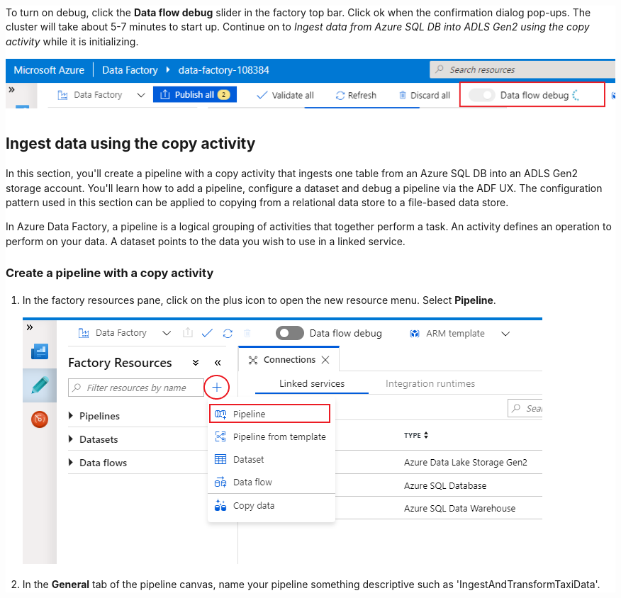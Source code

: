 To turn on debug, click the **Data flow debug** slider in the factory top bar. Click ok when the confirmation dialog pop-ups. The cluster will take about 5-7 minutes to start up. Continue on to *Ingest data from Azure SQL DB into ADLS Gen2 using the copy activity* while it is initializing.

![Portal configure 10](media/lab-data-flow-data-share/configure10.png)

## Ingest data using the copy activity

In this section, you'll create a pipeline with a copy activity that ingests one table from an Azure SQL DB into an ADLS Gen2 storage account. You'll learn how to add a pipeline, configure a dataset and debug a pipeline via the ADF UX. The configuration pattern used in this section can be applied to copying from a relational data store to a file-based data store.

In Azure Data Factory, a pipeline is a logical grouping of activities that together perform a task. An activity defines an operation to perform on your data. A dataset points to the data you wish to use in a linked service.

### Create a pipeline with a copy activity

1. In the factory resources pane, click on the plus icon to open the new resource menu. Select **Pipeline**.

    ![Portal copy 1](media/lab-data-flow-data-share/copy1.png)
1. In the **General** tab of the pipeline canvas, name your pipeline something descriptive such as 'IngestAndTransformTaxiData'.
